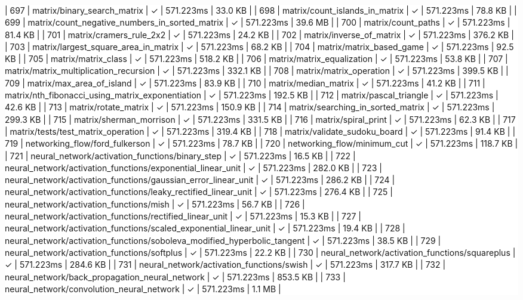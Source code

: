 | 697 | matrix/binary_search_matrix | ✓ | 571.223ms | 33.0 KB |
| 698 | matrix/count_islands_in_matrix | ✓ | 571.223ms | 78.8 KB |
| 699 | matrix/count_negative_numbers_in_sorted_matrix | ✓ | 571.223ms | 39.6 MB |
| 700 | matrix/count_paths | ✓ | 571.223ms | 81.4 KB |
| 701 | matrix/cramers_rule_2x2 | ✓ | 571.223ms | 24.2 KB |
| 702 | matrix/inverse_of_matrix | ✓ | 571.223ms | 376.2 KB |
| 703 | matrix/largest_square_area_in_matrix | ✓ | 571.223ms | 68.2 KB |
| 704 | matrix/matrix_based_game | ✓ | 571.223ms | 92.5 KB |
| 705 | matrix/matrix_class | ✓ | 571.223ms | 518.2 KB |
| 706 | matrix/matrix_equalization | ✓ | 571.223ms | 53.8 KB |
| 707 | matrix/matrix_multiplication_recursion | ✓ | 571.223ms | 332.1 KB |
| 708 | matrix/matrix_operation | ✓ | 571.223ms | 399.5 KB |
| 709 | matrix/max_area_of_island | ✓ | 571.223ms | 83.9 KB |
| 710 | matrix/median_matrix | ✓ | 571.223ms | 41.2 KB |
| 711 | matrix/nth_fibonacci_using_matrix_exponentiation | ✓ | 571.223ms | 192.5 KB |
| 712 | matrix/pascal_triangle | ✓ | 571.223ms | 42.6 KB |
| 713 | matrix/rotate_matrix | ✓ | 571.223ms | 150.9 KB |
| 714 | matrix/searching_in_sorted_matrix | ✓ | 571.223ms | 299.3 KB |
| 715 | matrix/sherman_morrison | ✓ | 571.223ms | 331.5 KB |
| 716 | matrix/spiral_print | ✓ | 571.223ms | 62.3 KB |
| 717 | matrix/tests/test_matrix_operation | ✓ | 571.223ms | 319.4 KB |
| 718 | matrix/validate_sudoku_board | ✓ | 571.223ms | 91.4 KB |
| 719 | networking_flow/ford_fulkerson | ✓ | 571.223ms | 78.7 KB |
| 720 | networking_flow/minimum_cut | ✓ | 571.223ms | 118.7 KB |
| 721 | neural_network/activation_functions/binary_step | ✓ | 571.223ms | 16.5 KB |
| 722 | neural_network/activation_functions/exponential_linear_unit | ✓ | 571.223ms | 282.0 KB |
| 723 | neural_network/activation_functions/gaussian_error_linear_unit | ✓ | 571.223ms | 286.2 KB |
| 724 | neural_network/activation_functions/leaky_rectified_linear_unit | ✓ | 571.223ms | 276.4 KB |
| 725 | neural_network/activation_functions/mish | ✓ | 571.223ms | 56.7 KB |
| 726 | neural_network/activation_functions/rectified_linear_unit | ✓ | 571.223ms | 15.3 KB |
| 727 | neural_network/activation_functions/scaled_exponential_linear_unit | ✓ | 571.223ms | 19.4 KB |
| 728 | neural_network/activation_functions/soboleva_modified_hyperbolic_tangent | ✓ | 571.223ms | 38.5 KB |
| 729 | neural_network/activation_functions/softplus | ✓ | 571.223ms | 22.2 KB |
| 730 | neural_network/activation_functions/squareplus | ✓ | 571.223ms | 284.6 KB |
| 731 | neural_network/activation_functions/swish | ✓ | 571.223ms | 317.7 KB |
| 732 | neural_network/back_propagation_neural_network | ✓ | 571.223ms | 853.5 KB |
| 733 | neural_network/convolution_neural_network | ✓ | 571.223ms | 1.1 MB |